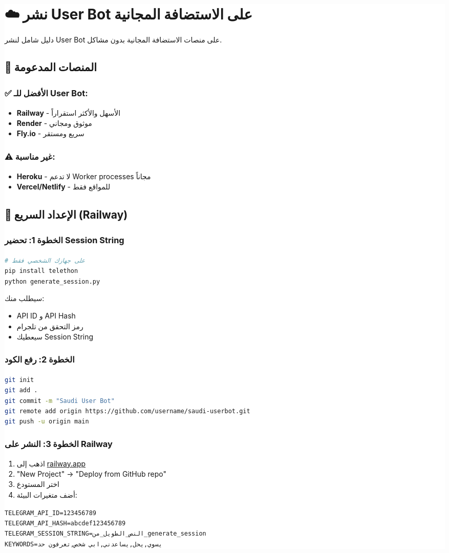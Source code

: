 # ☁️ نشر User Bot على الاستضافة المجانية

دليل شامل لنشر User Bot على منصات الاستضافة المجانية بدون مشاكل.

## 🎯 المنصات المدعومة

### ✅ الأفضل للـ User Bot:
- **Railway** - الأسهل والأكثر استقراراً
- **Render** - موثوق ومجاني
- **Fly.io** - سريع ومستقر

### ⚠️ غير مناسبة:
- **Heroku** - لا تدعم Worker processes مجاناً
- **Vercel/Netlify** - للمواقع فقط

## 🚀 الإعداد السريع (Railway)

### الخطوة 1: تحضير Session String

```bash
# على جهازك الشخصي فقط
pip install telethon
python generate_session.py
```

سيطلب منك:
- API ID و API Hash
- رمز التحقق من تلجرام
- سيعطيك Session String

### الخطوة 2: رفع الكود

```bash
git init
git add .
git commit -m "Saudi User Bot"
git remote add origin https://github.com/username/saudi-userbot.git
git push -u origin main
```

### الخطوة 3: النشر على Railway

1. اذهب إلى [railway.app](https://railway.app)
2. "New Project" → "Deploy from GitHub repo"
3. اختر المستودع
4. أضف متغيرات البيئة:

```
TELEGRAM_API_ID=123456789
TELEGRAM_API_HASH=abcdef123456789
TELEGRAM_SESSION_STRING=النص_الطويل_من_generate_session
KEYWORDS=يسوي,يحل,يساعدني,ابي شخص,تعرفون حد
```
